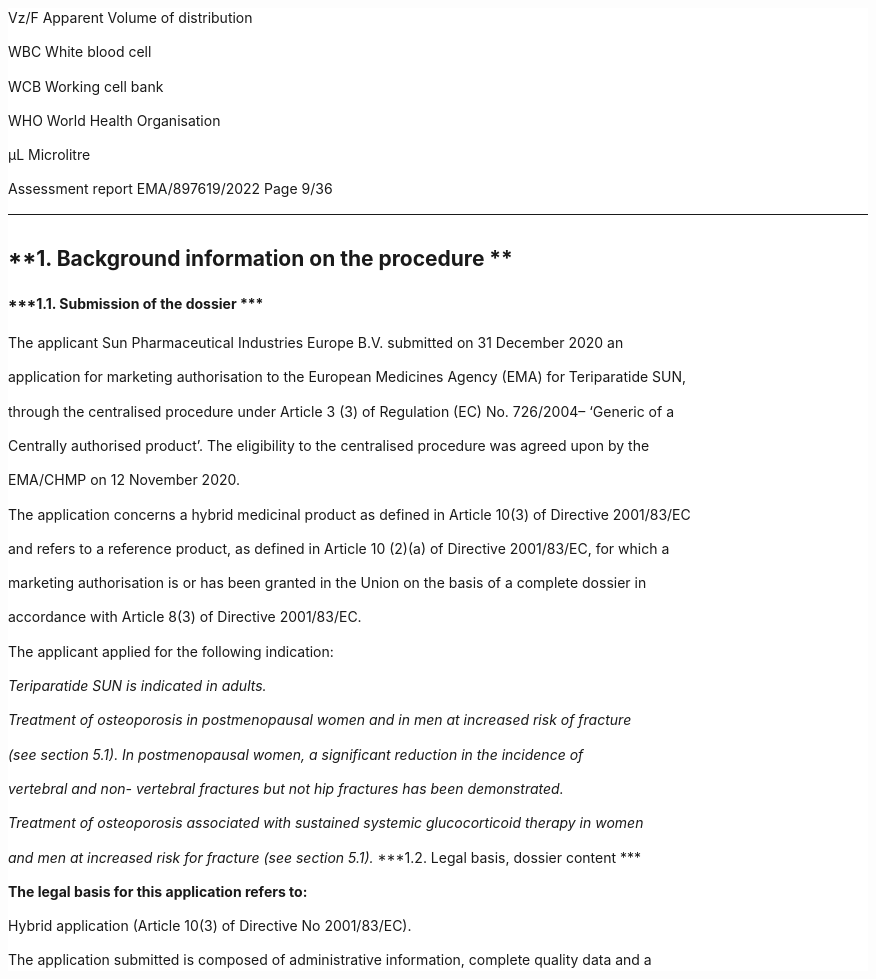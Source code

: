 Vz/F Apparent Volume of distribution

WBC White blood cell

WCB Working cell bank

WHO World Health Organisation

μL Microlitre

Assessment report
EMA/897619/2022 Page 9/36


-----

## **1. Background information on the procedure **
#### ***1.1. Submission of the dossier ***

The applicant Sun Pharmaceutical Industries Europe B.V. submitted on 31 December 2020 an

application for marketing authorisation to the European Medicines Agency (EMA) for Teriparatide SUN,

through the centralised procedure under Article 3 (3) of Regulation (EC) No. 726/2004– ‘Generic of a

Centrally authorised product’. The eligibility to the centralised procedure was agreed upon by the

EMA/CHMP on 12 November 2020.

The application concerns a hybrid medicinal product as defined in Article 10(3) of Directive 2001/83/EC

and refers to a reference product, as defined in Article 10 (2)(a) of Directive 2001/83/EC, for which a

marketing authorisation is or has been granted in the Union on the basis of a complete dossier in

accordance with Article 8(3) of Directive 2001/83/EC.

The applicant applied for the following indication:

*Teriparatide SUN is indicated in adults.*

*Treatment of osteoporosis in postmenopausal women and in men at increased risk of fracture*

*(see section 5.1). In postmenopausal women, a significant reduction in the incidence of*

*vertebral and non- vertebral fractures but not hip fractures has been demonstrated.*

*Treatment of osteoporosis associated with sustained systemic glucocorticoid therapy in women*

*and men at increased risk for fracture (see section 5.1).* ***1.2. Legal basis, dossier content ***

**The legal basis for this application refers to:**

Hybrid application (Article 10(3) of Directive No 2001/83/EC).

The application submitted is composed of administrative information, complete quality data and a

